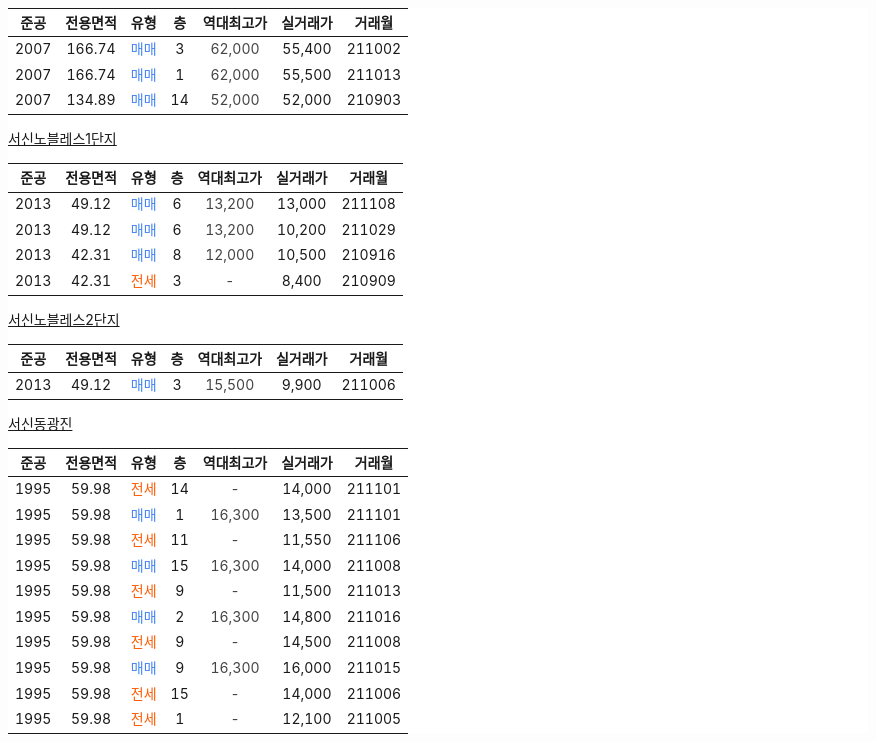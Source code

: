 |준공|전용면적|유형|층|역대최고가|실거래가|거래월|
|:---:|:---:|:---:|:---:|:---:|:---:|:---:|
|2007|166.74|<span style="color:#4285f3">매매</span>|3|<span style="color:#444444">62,000</span>|55,400|211002|
|2007|166.74|<span style="color:#4285f3">매매</span>|1|<span style="color:#444444">62,000</span>|55,500|211013|
|2007|134.89|<span style="color:#4285f3">매매</span>|14|<span style="color:#444444">52,000</span>|52,000|210903|

[서신노블레스1단지](https://search.naver.com/search.naver?query=%EC%A0%84%EB%9D%BC%EB%B6%81%EB%8F%84+%EC%A0%84%EC%A3%BC%EC%8B%9C+%EC%99%84%EC%82%B0%EA%B5%AC+%EC%84%9C%EC%8B%A0%EB%8F%99+%EC%84%9C%EC%8B%A0%EB%85%B8%EB%B8%94%EB%A0%88%EC%8A%A41%EB%8B%A8%EC%A7%80)

|준공|전용면적|유형|층|역대최고가|실거래가|거래월|
|:---:|:---:|:---:|:---:|:---:|:---:|:---:|
|2013|49.12|<span style="color:#4285f3">매매</span>|6|<span style="color:#444444">13,200</span>|13,000|211108|
|2013|49.12|<span style="color:#4285f3">매매</span>|6|<span style="color:#444444">13,200</span>|10,200|211029|
|2013|42.31|<span style="color:#4285f3">매매</span>|8|<span style="color:#444444">12,000</span>|10,500|210916|
|2013|42.31|<span style="color:#ff5a00">전세</span>|3|<span style="color:#444444">-</span>|8,400|210909|


<script async src="//pagead2.googlesyndication.com/pagead/js/adsbygoogle.js"></script>

<ins class="adsbygoogle"
     style="display:block"
     data-ad-client="ca-pub-2446590836940007"
     data-ad-slot="1659523306"
     data-ad-format="auto"
     data-full-width-responsive="true"></ins>
<script>
(adsbygoogle = window.adsbygoogle || []).push({});
</script>


[서신노블레스2단지](https://search.naver.com/search.naver?query=%EC%A0%84%EB%9D%BC%EB%B6%81%EB%8F%84+%EC%A0%84%EC%A3%BC%EC%8B%9C+%EC%99%84%EC%82%B0%EA%B5%AC+%EC%84%9C%EC%8B%A0%EB%8F%99+%EC%84%9C%EC%8B%A0%EB%85%B8%EB%B8%94%EB%A0%88%EC%8A%A42%EB%8B%A8%EC%A7%80)

|준공|전용면적|유형|층|역대최고가|실거래가|거래월|
|:---:|:---:|:---:|:---:|:---:|:---:|:---:|
|2013|49.12|<span style="color:#4285f3">매매</span>|3|<span style="color:#444444">15,500</span>|9,900|211006|

[서신동광진](https://search.naver.com/search.naver?query=%EC%A0%84%EB%9D%BC%EB%B6%81%EB%8F%84+%EC%A0%84%EC%A3%BC%EC%8B%9C+%EC%99%84%EC%82%B0%EA%B5%AC+%EC%84%9C%EC%8B%A0%EB%8F%99+%EC%84%9C%EC%8B%A0%EB%8F%99%EA%B4%91%EC%A7%84)

|준공|전용면적|유형|층|역대최고가|실거래가|거래월|
|:---:|:---:|:---:|:---:|:---:|:---:|:---:|
|1995|59.98|<span style="color:#ff5a00">전세</span>|14|<span style="color:#444444">-</span>|14,000|211101|
|1995|59.98|<span style="color:#4285f3">매매</span>|1|<span style="color:#444444">16,300</span>|13,500|211101|
|1995|59.98|<span style="color:#ff5a00">전세</span>|11|<span style="color:#444444">-</span>|11,550|211106|
|1995|59.98|<span style="color:#4285f3">매매</span>|15|<span style="color:#444444">16,300</span>|14,000|211008|
|1995|59.98|<span style="color:#ff5a00">전세</span>|9|<span style="color:#444444">-</span>|11,500|211013|
|1995|59.98|<span style="color:#4285f3">매매</span>|2|<span style="color:#444444">16,300</span>|14,800|211016|
|1995|59.98|<span style="color:#ff5a00">전세</span>|9|<span style="color:#444444">-</span>|14,500|211008|
|1995|59.98|<span style="color:#4285f3">매매</span>|9|<span style="color:#444444">16,300</span>|16,000|211015|
|1995|59.98|<span style="color:#ff5a00">전세</span>|15|<span style="color:#444444">-</span>|14,000|211006|
|1995|59.98|<span style="color:#ff5a00">전세</span>|1|<span style="color:#444444">-</span>|12,100|211005|